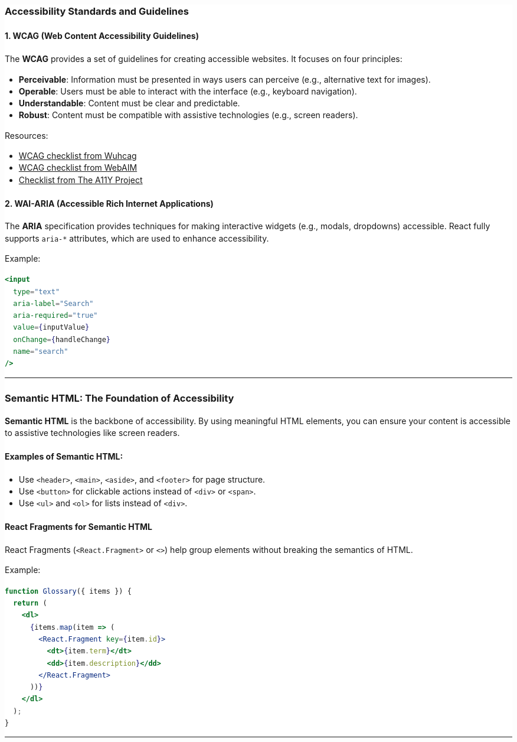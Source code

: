 ### **Accessibility Standards and Guidelines**

#### **1. WCAG (Web Content Accessibility Guidelines)**
The **WCAG** provides a set of guidelines for creating accessible websites. It focuses on four principles:
- **Perceivable**: Information must be presented in ways users can perceive (e.g., alternative text for images).
- **Operable**: Users must be able to interact with the interface (e.g., keyboard navigation).
- **Understandable**: Content must be clear and predictable.
- **Robust**: Content must be compatible with assistive technologies (e.g., screen readers).

Resources:
- [WCAG checklist from Wuhcag](https://www.wuhcag.com/wcag-checklist/)
- [WCAG checklist from WebAIM](https://webaim.org/standards/wcag/checklist/)
- [Checklist from The A11Y Project](https://www.a11yproject.com/checklist/)

#### **2. WAI-ARIA (Accessible Rich Internet Applications)**
The **ARIA** specification provides techniques for making interactive widgets (e.g., modals, dropdowns) accessible. React fully supports `aria-*` attributes, which are used to enhance accessibility.

Example:
```jsx
<input
  type="text"
  aria-label="Search"
  aria-required="true"
  value={inputValue}
  onChange={handleChange}
  name="search"
/>
```

---

### **Semantic HTML: The Foundation of Accessibility**

**Semantic HTML** is the backbone of accessibility. By using meaningful HTML elements, you can ensure your content is accessible to assistive technologies like screen readers.

#### **Examples of Semantic HTML**:
- Use `<header>`, `<main>`, `<aside>`, and `<footer>` for page structure.
- Use `<button>` for clickable actions instead of `<div>` or `<span>`.
- Use `<ul>` and `<ol>` for lists instead of `<div>`.

#### **React Fragments for Semantic HTML**
React Fragments (`<React.Fragment>` or `<>`) help group elements without breaking the semantics of HTML.

Example:
```jsx
function Glossary({ items }) {
  return (
    <dl>
      {items.map(item => (
        <React.Fragment key={item.id}>
          <dt>{item.term}</dt>
          <dd>{item.description}</dd>
        </React.Fragment>
      ))}
    </dl>
  );
}
```

---